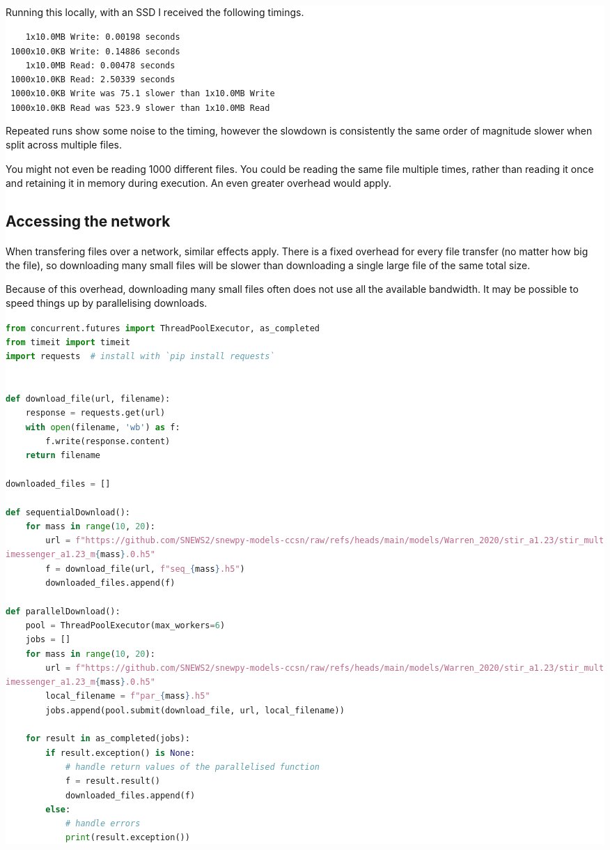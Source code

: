 Running this locally, with an SSD I received the following timings.

```sh
    1x10.0MB Write: 0.00198 seconds
 1000x10.0KB Write: 0.14886 seconds
    1x10.0MB Read: 0.00478 seconds
 1000x10.0KB Read: 2.50339 seconds
 1000x10.0KB Write was 75.1 slower than 1x10.0MB Write
 1000x10.0KB Read was 523.9 slower than 1x10.0MB Read
```

Repeated runs show some noise to the timing, however the slowdown is consistently the same order of magnitude slower when split across multiple files.

You might not even be reading 1000 different files. You could be reading the same file multiple times, rather than reading it once and retaining it in memory during execution.
An even greater overhead would apply.

## Accessing the network

When transfering files over a network, similar effects apply. There is a fixed overhead for every file transfer (no matter how big the file), so downloading many small files will be slower than downloading a single large file of the same total size.

Because of this overhead, downloading many small files often does not use all the available bandwidth. It may be possible to speed things up by parallelising downloads.

```Python
from concurrent.futures import ThreadPoolExecutor, as_completed
from timeit import timeit
import requests  # install with `pip install requests`


def download_file(url, filename):
    response = requests.get(url)
    with open(filename, 'wb') as f:
        f.write(response.content)
    return filename

downloaded_files = []

def sequentialDownload():
    for mass in range(10, 20):
        url = f"https://github.com/SNEWS2/snewpy-models-ccsn/raw/refs/heads/main/models/Warren_2020/stir_a1.23/stir_multimessenger_a1.23_m{mass}.0.h5"
        f = download_file(url, f"seq_{mass}.h5")
        downloaded_files.append(f)

def parallelDownload():
    pool = ThreadPoolExecutor(max_workers=6)
    jobs = []
    for mass in range(10, 20):
        url = f"https://github.com/SNEWS2/snewpy-models-ccsn/raw/refs/heads/main/models/Warren_2020/stir_a1.23/stir_multimessenger_a1.23_m{mass}.0.h5"
        local_filename = f"par_{mass}.h5"
        jobs.append(pool.submit(download_file, url, local_filename))

    for result in as_completed(jobs):        
        if result.exception() is None:
            # handle return values of the parallelised function
            f = result.result()
            downloaded_files.append(f)
        else:
            # handle errors
            print(result.exception())

```